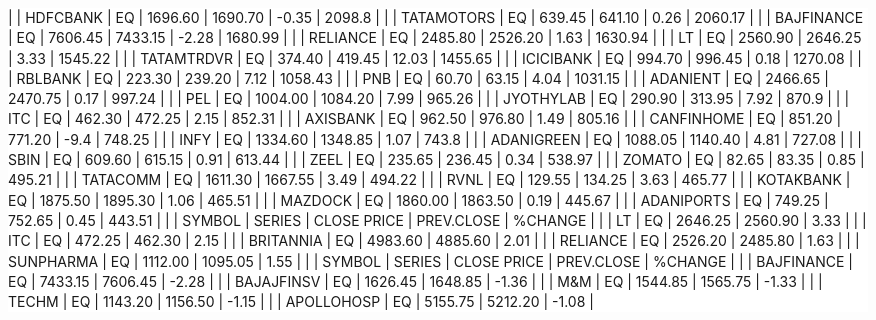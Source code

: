|  | HDFCBANK | EQ | 1696.60 | 1690.70 | -0.35 | 2098.8 |
|  | TATAMOTORS | EQ | 639.45 | 641.10 | 0.26 | 2060.17 |
|  | BAJFINANCE | EQ | 7606.45 | 7433.15 | -2.28 | 1680.99 |
|  | RELIANCE | EQ | 2485.80 | 2526.20 | 1.63 | 1630.94 |
|  | LT | EQ | 2560.90 | 2646.25 | 3.33 | 1545.22 |
|  | TATAMTRDVR | EQ | 374.40 | 419.45 | 12.03 | 1455.65 |
|  | ICICIBANK | EQ | 994.70 | 996.45 | 0.18 | 1270.08 |
|  | RBLBANK | EQ | 223.30 | 239.20 | 7.12 | 1058.43 |
|  | PNB | EQ | 60.70 | 63.15 | 4.04 | 1031.15 |
|  | ADANIENT | EQ | 2466.65 | 2470.75 | 0.17 | 997.24 |
|  | PEL | EQ | 1004.00 | 1084.20 | 7.99 | 965.26 |
|  | JYOTHYLAB | EQ | 290.90 | 313.95 | 7.92 | 870.9 |
|  | ITC | EQ | 462.30 | 472.25 | 2.15 | 852.31 |
|  | AXISBANK | EQ | 962.50 | 976.80 | 1.49 | 805.16 |
|  | CANFINHOME | EQ | 851.20 | 771.20 | -9.4 | 748.25 |
|  | INFY | EQ | 1334.60 | 1348.85 | 1.07 | 743.8 |
|  | ADANIGREEN | EQ | 1088.05 | 1140.40 | 4.81 | 727.08 |
|  | SBIN | EQ | 609.60 | 615.15 | 0.91 | 613.44 |
|  | ZEEL | EQ | 235.65 | 236.45 | 0.34 | 538.97 |
|  | ZOMATO | EQ | 82.65 | 83.35 | 0.85 | 495.21 |
|  | TATACOMM | EQ | 1611.30 | 1667.55 | 3.49 | 494.22 |
|  | RVNL | EQ | 129.55 | 134.25 | 3.63 | 465.77 |
|  | KOTAKBANK | EQ | 1875.50 | 1895.30 | 1.06 | 465.51 |
|  | MAZDOCK | EQ | 1860.00 | 1863.50 | 0.19 | 445.67 |
|  | ADANIPORTS | EQ | 749.25 | 752.65 | 0.45 | 443.51 |
|  | SYMBOL | SERIES | CLOSE PRICE | PREV.CLOSE | %CHANGE |
|  | LT | EQ | 2646.25 | 2560.90 | 3.33 |
|  | ITC | EQ | 472.25 | 462.30 | 2.15 |
|  | BRITANNIA | EQ | 4983.60 | 4885.60 | 2.01 |
|  | RELIANCE | EQ | 2526.20 | 2485.80 | 1.63 |
|  | SUNPHARMA | EQ | 1112.00 | 1095.05 | 1.55 |
|  | SYMBOL | SERIES | CLOSE PRICE | PREV.CLOSE | %CHANGE |
|  | BAJFINANCE | EQ | 7433.15 | 7606.45 | -2.28 |
|  | BAJAJFINSV | EQ | 1626.45 | 1648.85 | -1.36 |
|  | M&M | EQ | 1544.85 | 1565.75 | -1.33 |
|  | TECHM | EQ | 1143.20 | 1156.50 | -1.15 |
|  | APOLLOHOSP | EQ | 5155.75 | 5212.20 | -1.08 |